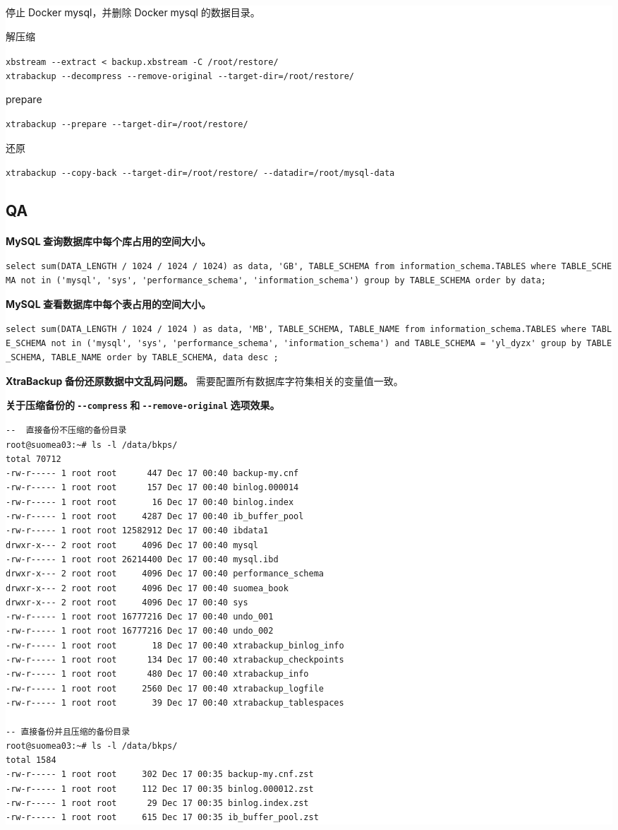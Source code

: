 停止 Docker mysql，并删除 Docker mysql 的数据目录。

解压缩
```shell
xbstream --extract < backup.xbstream -C /root/restore/ 
xtrabackup --decompress --remove-original --target-dir=/root/restore/
```

prepare
```shell
xtrabackup --prepare --target-dir=/root/restore/
```

还原
```shell
xtrabackup --copy-back --target-dir=/root/restore/ --datadir=/root/mysql-data
```

## QA

**MySQL 查询数据库中每个库占用的空间大小。**
```MySQL
select sum(DATA_LENGTH / 1024 / 1024 / 1024) as data, 'GB', TABLE_SCHEMA from information_schema.TABLES where TABLE_SCHEMA not in ('mysql', 'sys', 'performance_schema', 'information_schema') group by TABLE_SCHEMA order by data;
```


**MySQL 查看数据库中每个表占用的空间大小。**
```MySQL
select sum(DATA_LENGTH / 1024 / 1024 ) as data, 'MB', TABLE_SCHEMA, TABLE_NAME from information_schema.TABLES where TABLE_SCHEMA not in ('mysql', 'sys', 'performance_schema', 'information_schema') and TABLE_SCHEMA = 'yl_dyzx' group by TABLE_SCHEMA, TABLE_NAME order by TABLE_SCHEMA, data desc ;
```


**XtraBackup 备份还原数据中文乱码问题。**
需要配置所有数据库字符集相关的变量值一致。

**关于压缩备份的 `--compress` 和 `--remove-original` 选项效果。**
```
--  直接备份不压缩的备份目录
root@suomea03:~# ls -l /data/bkps/
total 70712
-rw-r----- 1 root root      447 Dec 17 00:40 backup-my.cnf
-rw-r----- 1 root root      157 Dec 17 00:40 binlog.000014
-rw-r----- 1 root root       16 Dec 17 00:40 binlog.index
-rw-r----- 1 root root     4287 Dec 17 00:40 ib_buffer_pool
-rw-r----- 1 root root 12582912 Dec 17 00:40 ibdata1
drwxr-x--- 2 root root     4096 Dec 17 00:40 mysql
-rw-r----- 1 root root 26214400 Dec 17 00:40 mysql.ibd
drwxr-x--- 2 root root     4096 Dec 17 00:40 performance_schema
drwxr-x--- 2 root root     4096 Dec 17 00:40 suomea_book
drwxr-x--- 2 root root     4096 Dec 17 00:40 sys
-rw-r----- 1 root root 16777216 Dec 17 00:40 undo_001
-rw-r----- 1 root root 16777216 Dec 17 00:40 undo_002
-rw-r----- 1 root root       18 Dec 17 00:40 xtrabackup_binlog_info
-rw-r----- 1 root root      134 Dec 17 00:40 xtrabackup_checkpoints
-rw-r----- 1 root root      480 Dec 17 00:40 xtrabackup_info
-rw-r----- 1 root root     2560 Dec 17 00:40 xtrabackup_logfile
-rw-r----- 1 root root       39 Dec 17 00:40 xtrabackup_tablespaces

-- 直接备份并且压缩的备份目录
root@suomea03:~# ls -l /data/bkps/
total 1584
-rw-r----- 1 root root     302 Dec 17 00:35 backup-my.cnf.zst
-rw-r----- 1 root root     112 Dec 17 00:35 binlog.000012.zst
-rw-r----- 1 root root      29 Dec 17 00:35 binlog.index.zst
-rw-r----- 1 root root     615 Dec 17 00:35 ib_buffer_pool.zst
```